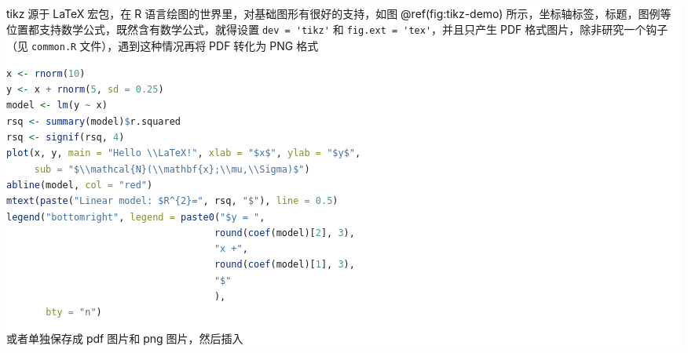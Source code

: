tikz 源于 LaTeX 宏包，在 R 语言绘图的世界里，对基础图形有很好的支持，如图 \@ref(fig:tikz-demo) 所示，坐标轴标签，标题，图例等位置都支持数学公式，既然含有数学公式，就得设置 `dev = 'tikz'` 和 `fig.ext = 'tex'`，并且只产生 PDF 格式图片，除非研究一个钩子（见 `common.R` 文件），遇到这种情况再将 PDF 转化为 PNG 格式


```r
x <- rnorm(10)
y <- x + rnorm(5, sd = 0.25)
model <- lm(y ~ x)
rsq <- summary(model)$r.squared
rsq <- signif(rsq, 4)
plot(x, y, main = "Hello \\LaTeX!", xlab = "$x$", ylab = "$y$", 
     sub = "$\\mathcal{N}(\\mathbf{x};\\mu,\\Sigma)$")
abline(model, col = "red")
mtext(paste("Linear model: $R^{2}=", rsq, "$"), line = 0.5)
legend("bottomright", legend = paste0("$y = ", 
                                     round(coef(model)[2], 3),
                                     "x +", 
                                     round(coef(model)[1], 3), 
                                     "$"
                                     ), 
       bty = "n")
```

或者单独保存成 pdf 图片和 png 图片，然后插入

<div class="figure" style="text-align: center">